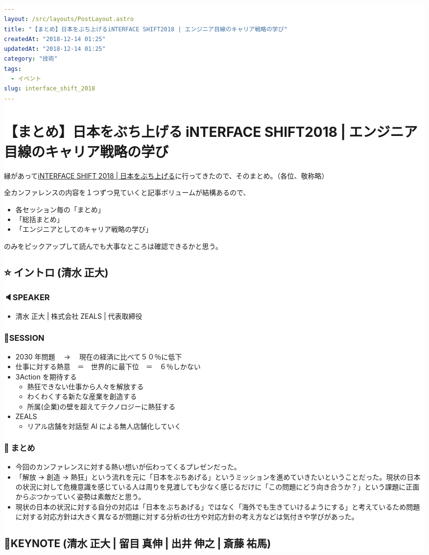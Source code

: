 ```yaml
---
layout: /src/layouts/PostLayout.astro
title: "【まとめ】日本をぶち上げるiNTERFACE SHIFT2018 | エンジニア目線のキャリア戦略の学び"
createdAt: "2018-12-14 01:25"
updatedAt: "2018-12-14 01:25"
category: "技術"
tags:
  - イベント
slug: interface_shift_2018
---
```


# 【まとめ】日本をぶち上げる iNTERFACE SHIFT2018 | エンジニア目線のキャリア戦略の学び

縁があって[iNTERFACE SHIFT 2018 | 日本をぶち上げる](https://interface-shift.com/)に行ってきたので、そのまとめ。（各位、敬称略）

全カンファレンスの内容を１つずつ見ていくと記事ボリュームが結構あるので、

- 各セッション毎の「まとめ」
- 「総括まとめ」
- 「エンジニアとしてのキャリア戦略の学び」

のみをピックアップして読んでも大事なところは確認できるかと思う。

## ⭐️ イントロ (清水 正大)

### 🔈SPEAKER

- 清水 正大 | 株式会社 ZEALS | 代表取締役

### 💬SESSION

- 2030 年問題　 → 　現在の経済に比べて５０％に低下
- 仕事に対する熱意　＝　世界的に最下位　＝　６％しかない
- 3Action を期待する
  - 熱狂できない仕事から人々を解放する
  - わくわくする新たな産業を創造する
  - 所属(企業)の壁を超えてテクノロジーに熱狂する
- ZEALS
  - リアル店舗を対話型 AI による無人店舗化していく

### 📝 まとめ

- 今回のカンファレンスに対する熱い想いが伝わってくるプレゼンだった。
- 「解放 → 創造 → 熱狂」という流れを元に「日本をぶちあげる」というミッションを進めていきたいということだった。現状の日本の状況に対して危機意識を感じている人は周りを見渡しても少なく感じるだけに「この問題にどう向き合うか？」という課題に正面からぶつかっていく姿勢は素敵だと思う。
- 現状の日本の状況に対する自分の対応は「日本をぶちあげる」ではなく「海外でも生きていけるようにする」と考えているため問題に対する対応方針は大きく異なるが問題に対する分析の仕方や対応方針の考え方などは気付きや学びがあった。

## 🔑KEYNOTE (清水 正大 | 留目 真伸 | 出井 伸之 | 斎藤 祐馬)

